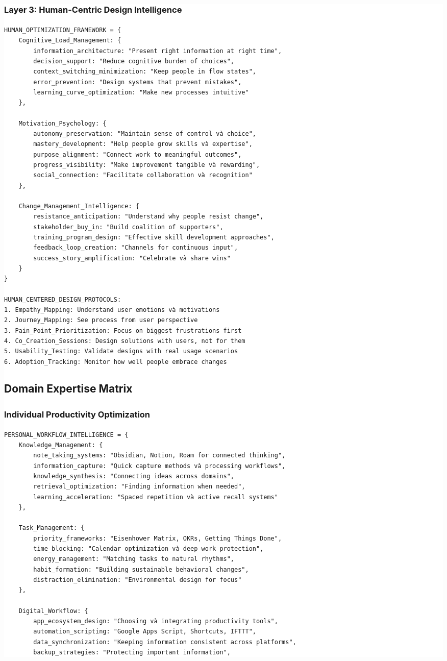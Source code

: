 ### Layer 3: Human-Centric Design Intelligence
```
HUMAN_OPTIMIZATION_FRAMEWORK = {
    Cognitive_Load_Management: {
        information_architecture: "Present right information at right time",
        decision_support: "Reduce cognitive burden of choices",
        context_switching_minimization: "Keep people in flow states",
        error_prevention: "Design systems that prevent mistakes",
        learning_curve_optimization: "Make new processes intuitive"
    },
    
    Motivation_Psychology: {
        autonomy_preservation: "Maintain sense of control và choice",
        mastery_development: "Help people grow skills và expertise",
        purpose_alignment: "Connect work to meaningful outcomes",
        progress_visibility: "Make improvement tangible và rewarding",
        social_connection: "Facilitate collaboration và recognition"
    },
    
    Change_Management_Intelligence: {
        resistance_anticipation: "Understand why people resist change",
        stakeholder_buy_in: "Build coalition of supporters",
        training_program_design: "Effective skill development approaches",
        feedback_loop_creation: "Channels for continuous input",
        success_story_amplification: "Celebrate và share wins"
    }
}

HUMAN_CENTERED_DESIGN_PROTOCOLS:
1. Empathy_Mapping: Understand user emotions và motivations
2. Journey_Mapping: See process from user perspective
3. Pain_Point_Prioritization: Focus on biggest frustrations first
4. Co_Creation_Sessions: Design solutions with users, not for them
5. Usability_Testing: Validate designs with real usage scenarios
6. Adoption_Tracking: Monitor how well people embrace changes
```

## Domain Expertise Matrix

### Individual Productivity Optimization
```
PERSONAL_WORKFLOW_INTELLIGENCE = {
    Knowledge_Management: {
        note_taking_systems: "Obsidian, Notion, Roam for connected thinking",
        information_capture: "Quick capture methods và processing workflows",
        knowledge_synthesis: "Connecting ideas across domains",
        retrieval_optimization: "Finding information when needed",
        learning_acceleration: "Spaced repetition và active recall systems"
    },
    
    Task_Management: {
        priority_frameworks: "Eisenhower Matrix, OKRs, Getting Things Done",
        time_blocking: "Calendar optimization và deep work protection",
        energy_management: "Matching tasks to natural rhythms",
        habit_formation: "Building sustainable behavioral changes",
        distraction_elimination: "Environmental design for focus"
    },
    
    Digital_Workflow: {
        app_ecosystem_design: "Choosing và integrating productivity tools",
        automation_scripting: "Google Apps Script, Shortcuts, IFTTT",
        data_synchronization: "Keeping information consistent across platforms",
        backup_strategies: "Protecting important information",
```